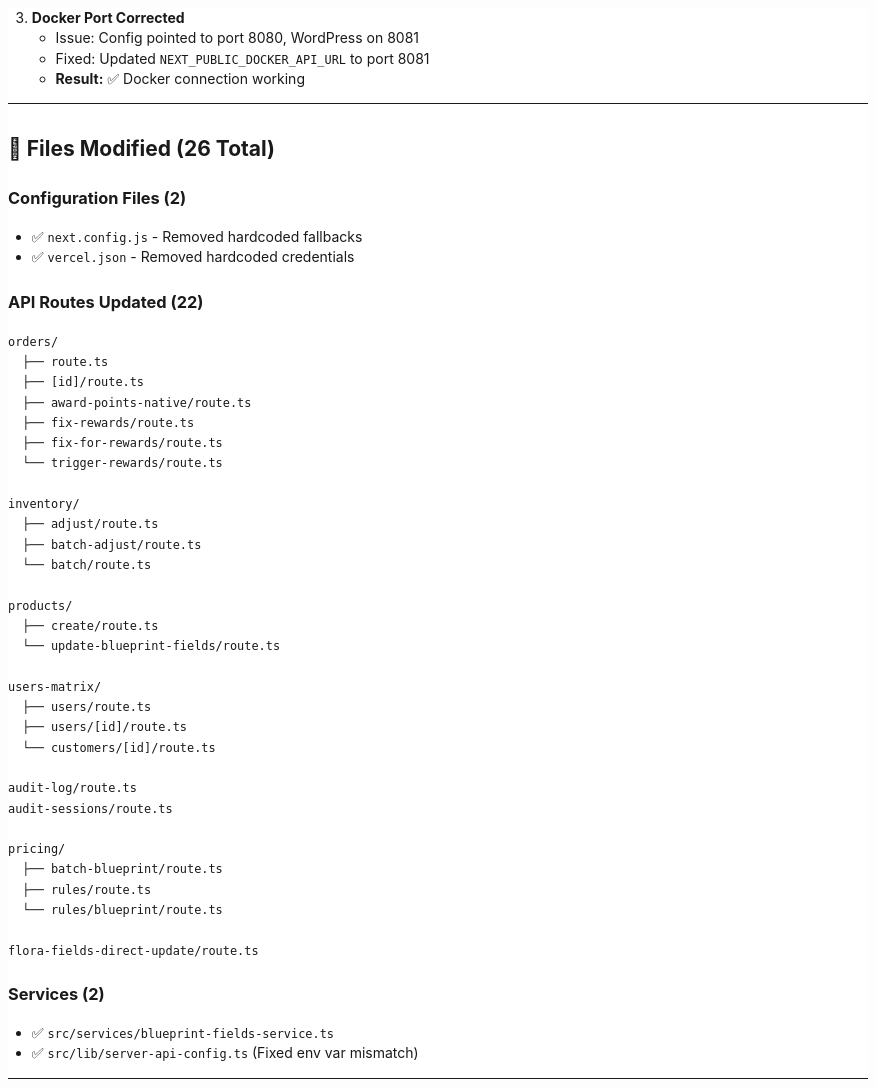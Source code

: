 3. **Docker Port Corrected**
   - Issue: Config pointed to port 8080, WordPress on 8081
   - Fixed: Updated `NEXT_PUBLIC_DOCKER_API_URL` to port 8081
   - **Result:** ✅ Docker connection working

---

## 📝 Files Modified (26 Total)

### Configuration Files (2)
- ✅ `next.config.js` - Removed hardcoded fallbacks
- ✅ `vercel.json` - Removed hardcoded credentials

### API Routes Updated (22)
```
orders/
  ├── route.ts
  ├── [id]/route.ts
  ├── award-points-native/route.ts
  ├── fix-rewards/route.ts
  ├── fix-for-rewards/route.ts
  └── trigger-rewards/route.ts

inventory/
  ├── adjust/route.ts
  ├── batch-adjust/route.ts
  └── batch/route.ts

products/
  ├── create/route.ts
  └── update-blueprint-fields/route.ts

users-matrix/
  ├── users/route.ts
  ├── users/[id]/route.ts
  └── customers/[id]/route.ts

audit-log/route.ts
audit-sessions/route.ts

pricing/
  ├── batch-blueprint/route.ts
  ├── rules/route.ts
  └── rules/blueprint/route.ts

flora-fields-direct-update/route.ts
```

### Services (2)
- ✅ `src/services/blueprint-fields-service.ts`
- ✅ `src/lib/server-api-config.ts` (Fixed env var mismatch)

---